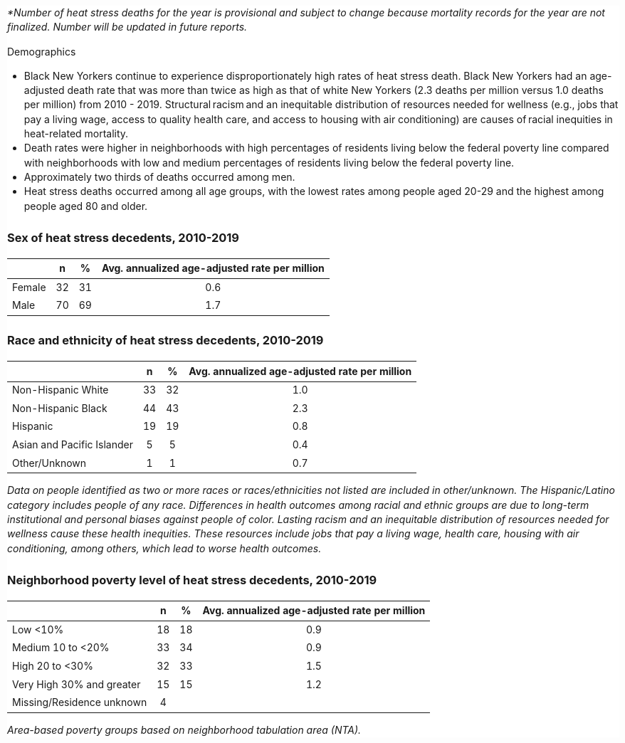 
<p class="fs-sm"><em>*Number of heat stress deaths for the year is provisional and subject to change because mortality records for the year are not finalized. Number will be updated in future reports.</em></P>

Demographics 

- Black New Yorkers continue to experience disproportionately high rates of heat stress death. Black New Yorkers had an age-adjusted death rate that was more than twice as high as that of white New Yorkers (2.3 deaths per million versus 1.0 deaths per million) from 2010 - 2019. Structural racism and an inequitable distribution of resources needed for wellness (e.g., jobs that pay a living wage, access to quality health care, and access to housing with air conditioning) are causes of racial inequities in heat-related mortality.  
- Death rates were higher in neighborhoods with high percentages of residents living below the federal poverty line compared with neighborhoods with low and medium percentages of residents living below the federal poverty line.  
- Approximately two thirds of deaths occurred among men.  
- Heat stress deaths occurred among all age groups, with the lowest rates among people aged 20-29 and the highest among people aged 80 and older.   

### Sex of heat stress decedents, 2010-2019

|             	|     n  	|     %  	|     Avg. annualized age-adjusted rate per million  	|
|-------------	|:------:	|:------:	|:--------------------------------------------------:	|
|     Female  	|   32   	|   31   	|   0.6                                              	|
|     Male    	|   70   	|   69   	|   1.7                                              	|

### Race and ethnicity of heat stress decedents, 2010-2019 

|                                 	|     n  	|     %  	|     Avg. annualized age-adjusted rate per million  	|
|---------------------------------	|:------:	|:------:	|:--------------------------------------------------:	|
|     Non-Hispanic White          	|   33   	|   32   	|   1.0                                              	|
|     Non-Hispanic Black          	|   44   	|   43   	|   2.3                                              	|
|     Hispanic                    	|   19   	|   19   	|   0.8                                              	|
|     Asian and Pacific Islander  	|   5    	|   5    	|   0.4                                              	|
|     Other/Unknown               	|   1    	|   1    	|   0.7                                              	|

<p class="fs-sm"><em>Data on people identified as two or more races or races/ethnicities not listed are included in other/unknown. The Hispanic/Latino category includes people of any race. Differences in health outcomes among racial and ethnic groups are due to long-term institutional and personal biases against people of color. Lasting racism and an inequitable distribution of resources needed for wellness cause these health inequities. These resources include jobs that pay a living wage, health care, housing with air conditioning, among others, which lead to worse health outcomes. </em></p>

### Neighborhood poverty level of heat stress decedents, 2010-2019 

|                                	|     n  	|     %  	|     Avg. annualized age-adjusted rate per million  	|
|--------------------------------	|:------:	|:------:	|:--------------------------------------------------:	|
|     Low <10%                   	|   18   	|   18   	|   0.9                                              	|
|     Medium 10 to <20%          	|   33   	|   34   	|   0.9                                              	|
|     High 20 to <30%            	|   32   	|   33   	|   1.5                                              	|
|     Very High 30% and greater  	|   15   	|   15   	|   1.2                                              	|
|     Missing/Residence unknown  	|   4    	|        	|                                                    	|
<p class="fs-sm"><em>Area-based poverty groups based on neighborhood tabulation area (NTA). </em></p>
